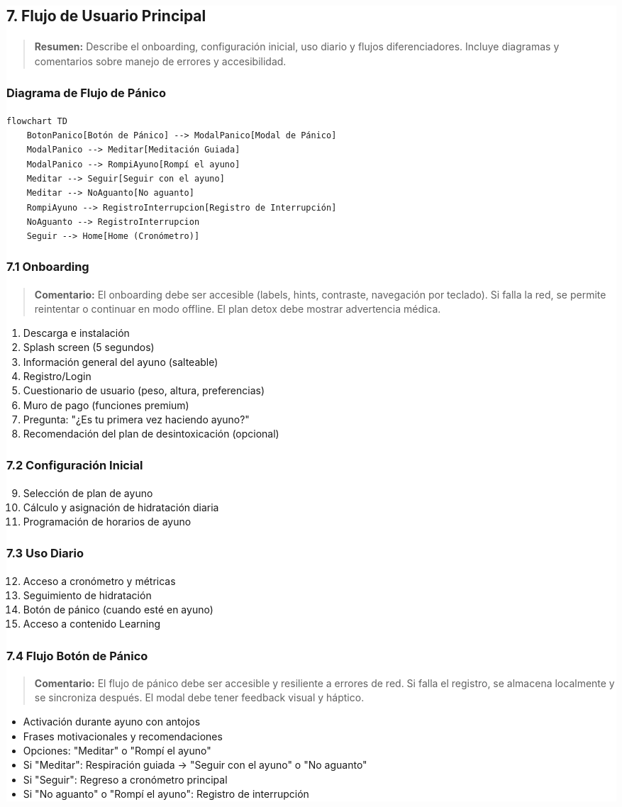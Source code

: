 ## 7. Flujo de Usuario Principal

> **Resumen:** Describe el onboarding, configuración inicial, uso diario y flujos diferenciadores. Incluye diagramas y comentarios sobre manejo de errores y accesibilidad.

### Diagrama de Flujo de Pánico

```mermaid
flowchart TD
    BotonPanico[Botón de Pánico] --> ModalPanico[Modal de Pánico]
    ModalPanico --> Meditar[Meditación Guiada]
    ModalPanico --> RompiAyuno[Rompí el ayuno]
    Meditar --> Seguir[Seguir con el ayuno]
    Meditar --> NoAguanto[No aguanto]
    RompiAyuno --> RegistroInterrupcion[Registro de Interrupción]
    NoAguanto --> RegistroInterrupcion
    Seguir --> Home[Home (Cronómetro)]
```

### 7.1 Onboarding  
> **Comentario:** El onboarding debe ser accesible (labels, hints, contraste, navegación por teclado). Si falla la red, se permite reintentar o continuar en modo offline. El plan detox debe mostrar advertencia médica.

1. Descarga e instalación  
2. Splash screen (5 segundos)  
3. Información general del ayuno (salteable)  
4. Registro/Login  
5. Cuestionario de usuario (peso, altura, preferencias)  
6. Muro de pago (funciones premium)  
7. Pregunta: "¿Es tu primera vez haciendo ayuno?"  
8. Recomendación del plan de desintoxicación (opcional)

### 7.2 Configuración Inicial  
9. Selección de plan de ayuno  
10. Cálculo y asignación de hidratación diaria  
11. Programación de horarios de ayuno

### 7.3 Uso Diario  
12. Acceso a cronómetro y métricas  
13. Seguimiento de hidratación  
14. Botón de pánico (cuando esté en ayuno)  
15. Acceso a contenido Learning

### 7.4 Flujo Botón de Pánico  
> **Comentario:** El flujo de pánico debe ser accesible y resiliente a errores de red. Si falla el registro, se almacena localmente y se sincroniza después. El modal debe tener feedback visual y háptico.

- Activación durante ayuno con antojos  
- Frases motivacionales y recomendaciones  
- Opciones: "Meditar" o "Rompí el ayuno"  
- Si "Meditar": Respiración guiada → "Seguir con el ayuno" o "No aguanto"  
- Si "Seguir": Regreso a cronómetro principal  
- Si "No aguanto" o "Rompí el ayuno": Registro de interrupción
